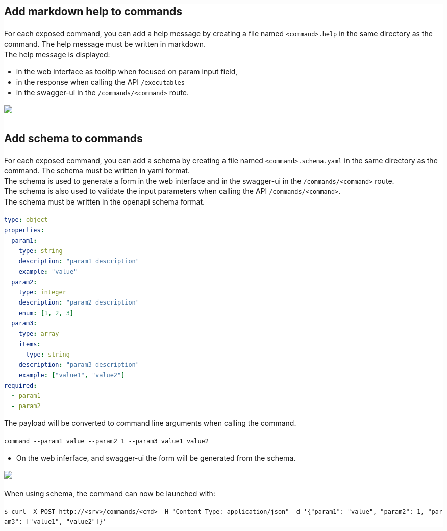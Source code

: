 ## Add markdown help to commands

For each exposed command, you can add a help message by creating a file named `<command>.help` in the same directory as the command. The help message must be written in markdown.  
The help message is displayed:

* in the web interface as tooltip when focused on param input field,
* in the response when calling the API `/executables`
* in the swagger-ui in the `/commands/<command>` route.

<img src="https://github.com/user-attachments/assets/2d69cef2-3371-4282-99bb-e994eb0c0b24" width="400"/>

## Add schema to commands

For each exposed command, you can add a schema by creating a file named `<command>.schema.yaml` in the same directory as the command. The schema must be written in yaml format.  
The schema is used to generate a form in the web interface and in the swagger-ui in the `/commands/<command>` route.  
The schema is also used to validate the input parameters when calling the API `/commands/<command>`.  
The schema must be written in the openapi schema format.

```yaml
type: object
properties:
  param1:
    type: string
    description: "param1 description"
    example: "value"
  param2:
    type: integer
    description: "param2 description"
    enum: [1, 2, 3]
  param3:
    type: array
    items:
      type: string
    description: "param3 description"
    example: ["value1", "value2"]
required:
  - param1
  - param2
```
The payload will be converted to command line arguments when calling the command.
```
command --param1 value --param2 1 --param3 value1 value2
```

* On the web inferface, and swagger-ui the form will be generated from the schema.

<img src="https://github.com/user-attachments/assets/c7cdf117-aa38-4366-97c7-1aa26e5ebf0d" width="400">

When using schema, the command can now be launched with:
```
$ curl -X POST http://<srv>/commands/<cmd> -H "Content-Type: application/json" -d '{"param1": "value", "param2": 1, "param3": ["value1", "value2"]}'
```

